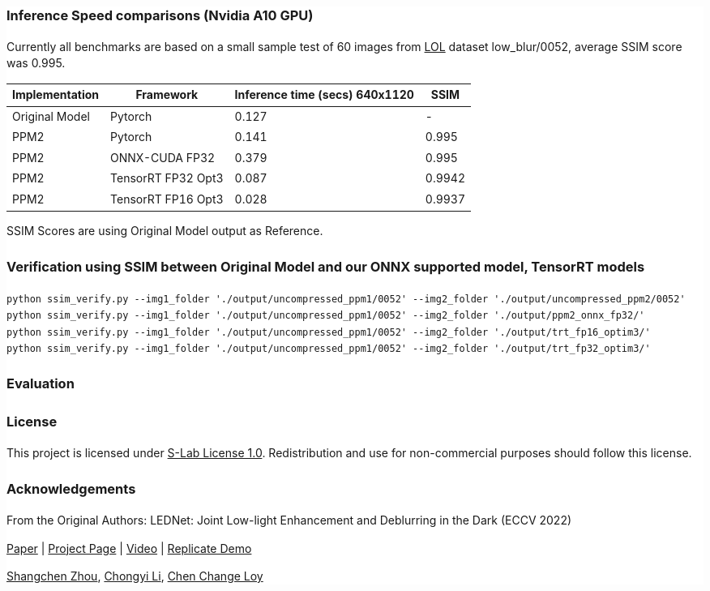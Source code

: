 ### Inference Speed comparisons (Nvidia A10 GPU)

Currently all benchmarks are based on a small sample test of 60 images from [LOL](https://drive.google.com/drive/folders/11HcsiHNvM7JUlbuHIniREdQ2peDUhtwX) dataset low_blur/0052, average SSIM score was 0.995. 


| Implementation| Framework | Inference time (secs) 640x1120 | SSIM | 
|---|---|---|---|
| Original Model  | Pytorch | 0.127 | - | 
| PPM2     | Pytorch | 0.141 | 0.995 |   
| PPM2     | ONNX-CUDA FP32 | 0.379 | 0.995 |  
| PPM2     | TensorRT FP32 Opt3 | 0.087 | 0.9942 |
| PPM2     | TensorRT FP16 Opt3 | 0.028 | 0.9937 |

SSIM Scores are using Original Model output as Reference. 

### Verification using SSIM between Original Model and our ONNX supported model, TensorRT models

```
python ssim_verify.py --img1_folder './output/uncompressed_ppm1/0052' --img2_folder './output/uncompressed_ppm2/0052'
python ssim_verify.py --img1_folder './output/uncompressed_ppm1/0052' --img2_folder './output/ppm2_onnx_fp32/'
python ssim_verify.py --img1_folder './output/uncompressed_ppm1/0052' --img2_folder './output/trt_fp16_optim3/'
python ssim_verify.py --img1_folder './output/uncompressed_ppm1/0052' --img2_folder './output/trt_fp32_optim3/'
```

### Evaluation


### License

This project is licensed under <a rel="license" href="https://github.com/sczhou/LEDNet/blob/master/LICENSE">S-Lab License 1.0</a>. Redistribution and use for non-commercial purposes should follow this license.

### Acknowledgements

From the Original Authors:
LEDNet: Joint Low-light Enhancement and Deblurring in the Dark (ECCV 2022)

[Paper](https://arxiv.org/abs/2202.03373) | [Project Page](https://shangchenzhou.com/projects/LEDNet/) | [Video](https://youtu.be/450dkE-fOMY) | [Replicate Demo](https://replicate.com/sczhou/lednet)

[Shangchen Zhou](https://shangchenzhou.com/), [Chongyi Li](https://li-chongyi.github.io/), [Chen Change Loy](https://www.mmlab-ntu.com/person/ccloy/)
